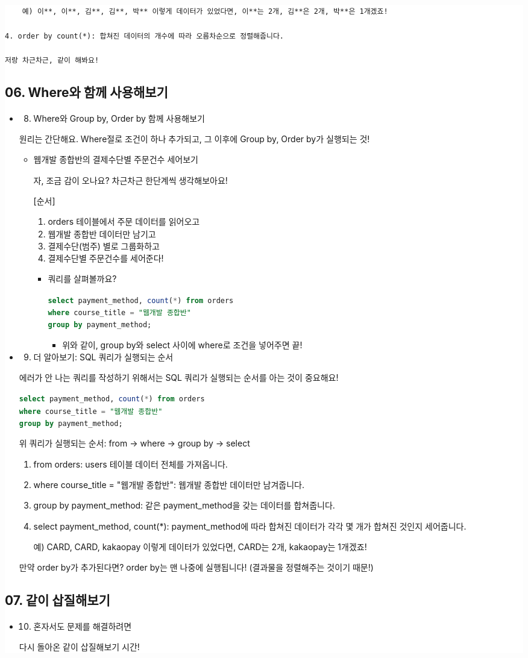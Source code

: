         예) 이**, 이**, 김**, 김**, 박** 이렇게 데이터가 있었다면, 이**는 2개, 김**은 2개, 박**은 1개겠죠!

    4. order by count(*): 합쳐진 데이터의 개수에 따라 오름차순으로 정렬해줍니다. 

    저랑 차근차근, 같이 해봐요!

## 06. Where와 함께 사용해보기

- 8) Where와 Group by, Order by 함께 사용해보기

    원리는 간단해요. Where절로 조건이 하나 추가되고, 그 이후에 Group by, Order by가 실행되는 것!

    - 웹개발 종합반의 결제수단별 주문건수 세어보기

        자, 조금 감이 오나요? 차근차근 한단계씩 생각해보아요!

        [순서]

        1. orders 테이블에서 주문 데이터를 읽어오고
        2. 웹개발 종합반 데이터만 남기고
        3. 결제수단(범주) 별로 그룹화하고
        4. 결제수단별 주문건수를 세어준다!

        - 쿼리를 살펴볼까요?

            ```sql
            select payment_method, count(*) from orders
            where course_title = "웹개발 종합반"
            group by payment_method;
            ```

            - 위와 같이, group by와 select 사이에 where로 조건을 넣어주면 끝!
- 9) 더 알아보기: SQL 쿼리가 실행되는 순서

    에러가 안 나는 쿼리를 작성하기 위해서는 SQL 쿼리가 실행되는 순서를 아는 것이 중요해요!

    ```sql
    select payment_method, count(*) from orders
    where course_title = "웹개발 종합반"
    group by payment_method;
    ```

    위 쿼리가 실행되는 순서: from → where → group by → select 

    1. from orders: users 테이블 데이터 전체를 가져옵니다.
    2. where course_title = "웹개발 종합반": 웹개발 종합반 데이터만 남겨줍니다.
    3. group by payment_method: 같은 payment_method을 갖는 데이터를 합쳐줍니다.
    4. select payment_method, count(*): payment_method에 따라 합쳐진 데이터가 각각 몇 개가 합쳐진 것인지 세어줍니다.

        예) CARD, CARD, kakaopay 이렇게 데이터가 있었다면, CARD는 2개, kakaopay는 1개겠죠!

    만약 order by가 추가된다면? order by는 맨 나중에 실행됩니다! (결과물을 정렬해주는 것이기 때문!)

## **07. 같이 삽질해보기**

- 10) 혼자서도 문제를 해결하려면

    다시 돌아온 같이 삽질해보기 시간!
